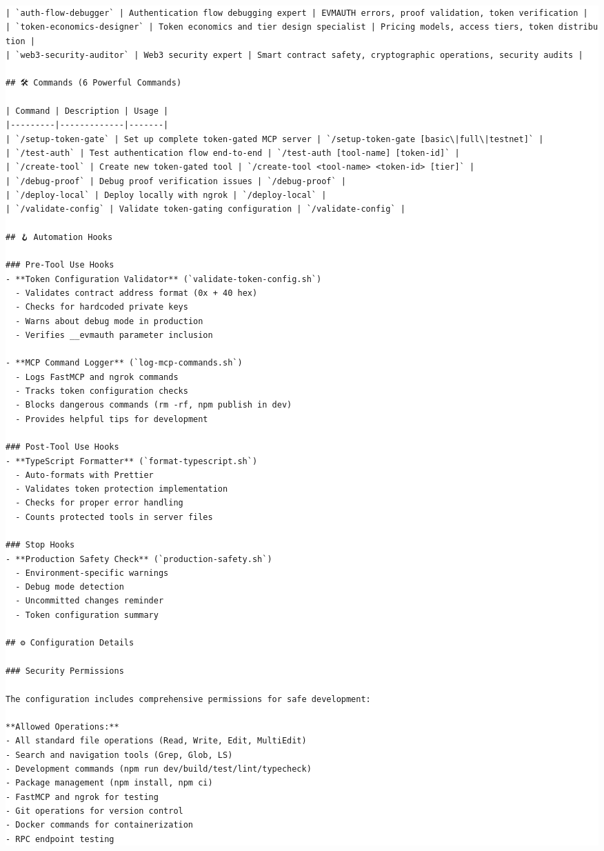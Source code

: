 ```text
| `auth-flow-debugger` | Authentication flow debugging expert | EVMAUTH errors, proof validation, token verification |
| `token-economics-designer` | Token economics and tier design specialist | Pricing models, access tiers, token distribution |
| `web3-security-auditor` | Web3 security expert | Smart contract safety, cryptographic operations, security audits |

## 🛠️ Commands (6 Powerful Commands)

| Command | Description | Usage |
|---------|-------------|-------|
| `/setup-token-gate` | Set up complete token-gated MCP server | `/setup-token-gate [basic\|full\|testnet]` |
| `/test-auth` | Test authentication flow end-to-end | `/test-auth [tool-name] [token-id]` |
| `/create-tool` | Create new token-gated tool | `/create-tool <tool-name> <token-id> [tier]` |
| `/debug-proof` | Debug proof verification issues | `/debug-proof` |
| `/deploy-local` | Deploy locally with ngrok | `/deploy-local` |
| `/validate-config` | Validate token-gating configuration | `/validate-config` |

## 🪝 Automation Hooks

### Pre-Tool Use Hooks
- **Token Configuration Validator** (`validate-token-config.sh`)
  - Validates contract address format (0x + 40 hex)
  - Checks for hardcoded private keys
  - Warns about debug mode in production
  - Verifies __evmauth parameter inclusion

- **MCP Command Logger** (`log-mcp-commands.sh`)
  - Logs FastMCP and ngrok commands
  - Tracks token configuration checks
  - Blocks dangerous commands (rm -rf, npm publish in dev)
  - Provides helpful tips for development

### Post-Tool Use Hooks
- **TypeScript Formatter** (`format-typescript.sh`)
  - Auto-formats with Prettier
  - Validates token protection implementation
  - Checks for proper error handling
  - Counts protected tools in server files

### Stop Hooks
- **Production Safety Check** (`production-safety.sh`)
  - Environment-specific warnings
  - Debug mode detection
  - Uncommitted changes reminder
  - Token configuration summary

## ⚙️ Configuration Details

### Security Permissions

The configuration includes comprehensive permissions for safe development:

**Allowed Operations:**
- All standard file operations (Read, Write, Edit, MultiEdit)
- Search and navigation tools (Grep, Glob, LS)
- Development commands (npm run dev/build/test/lint/typecheck)
- Package management (npm install, npm ci)
- FastMCP and ngrok for testing
- Git operations for version control
- Docker commands for containerization
- RPC endpoint testing
```